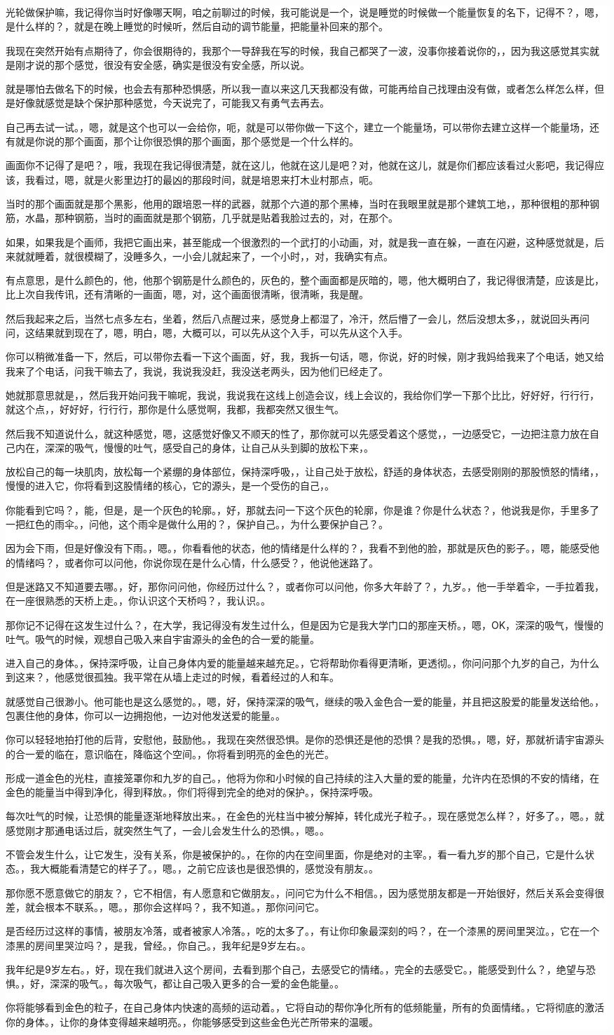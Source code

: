 光轮做保护嘛，我记得你当时好像哪天啊，咱之前聊过的时候，我可能说是一个，说是睡觉的时候做一个能量恢复的名下，记得不？，嗯，是什么样的？，就是在晚上睡觉的时候听，然后自动的调节能量，把能量补回来的那个。

我现在突然开始有点期待了，你会很期待的，我那个一导辞我在写的时候，我自己都哭了一波，没事你接着说你的，，因为我这感觉其实就是刚才说的那个感觉，很没有安全感，确实是很没有安全感，所以说。

就是哪怕去做名下的时候，也会去有那种恐惧感，所以我一直以来这几天我都没有做，可能再给自己找理由没有做，或者怎么样怎么样，但是好像就感觉是缺个保护那种感觉，今天说完了，可能我又有勇气去再去。

自己再去试一试。，嗯，就是这个也可以一会给你，呃，就是可以带你做一下这个，建立一个能量场，可以带你去建立这样一个能量场，还有就是你说的那个画面，那个让你很恐惧的那个画面，那个感觉是一个什么样的。

画面你不记得了是吧？，哦，我现在我记得很清楚，就在这儿，他就在这儿是吧？对，他就在这儿，就是你们都应该看过火影吧，我记得应该，我看过，嗯，就是火影里边打的最凶的那段时间，就是培恩来打木业村那点，呃。

当时的那个画面就是那个黑影，他用的跟培恩一样的武器，就那个六道的那个黑棒，当时在我眼里就是那个建筑工地，，那种很粗的那种钢筋，水晶，那种钢筋，当时的画面就是那个钢筋，几乎就是贴着我脸过去的，对，在那个。

如果，如果我是个画师，我把它画出来，甚至能成一个很激烈的一个武打的小动画，对，就是我一直在躲，一直在闪避，这种感觉就是，后来就就睡着，就很模糊了，没睡多久，一小会儿就起来了，一个小时，，对，我确实有点。

有点意思，是什么颜色的，他，他那个钢筋是什么颜色的，灰色的，整个画面都是灰暗的，嗯，他大概明白了，我记得很清楚，应该是比，比上次自我传讯，还有清晰的一画面，嗯，对，这个画面很清晰，很清晰，我是醒。

然后我起来之后，当然七点多左右，坐着，然后八点醒过来，感觉身上都湿了，冷汗，然后懵了一会儿，然后没想太多，，就说回头再问问，这结果就到现在了，嗯，明白，嗯，大概可以，可以先从这个入手，可以先从这个入手。

你可以稍微准备一下，然后，可以带你去看一下这个画面，好，我，我拆一句话，嗯，你说，好的时候，刚才我妈给我来了个电话，她又给我来了个电话，问我干嘛去了，我说，我说我没赶，我没送老两头，因为他们已经走了。

她就那意思就是，，然后我开始问我干嘛呢，我说，我说我在这线上创造会议，线上会议的，我给你们学一下那个比比，好好好，行行行，就这个点，，好好好，行行行，那你是什么感觉啊，我都，我都突然又很生气。

然后我不知道说什么，就这种感觉，嗯，这感觉好像又不顺天的性了，那你就可以先感受着这个感觉，，一边感受它，一边把注意力放在自己内在，深深的吸气，慢慢的吐气，感受自己的身体，让自己从头到脚的放松下来，。

放松自己的每一块肌肉，放松每一个紧绷的身体部位，保持深呼吸，，让自己处于放松，舒适的身体状态，去感受刚刚的那股愤怒的情绪，，慢慢的进入它，你将看到这股情绪的核心，它的源头，是一个受伤的自己，。

你能看到它吗？，能，但是，是一个灰色的轮廓。，好，那就去问一下这个灰色的轮廓，你是谁？你是什么状态？，他说我是你，手里多了一把红色的雨伞。，问他，这个雨伞是做什么用的？，保护自己。，为什么要保护自己？。

因为会下雨，但是好像没有下雨。，嗯。，你看看他的状态，他的情绪是什么样的？，我看不到他的脸，那就是灰色的影子。，嗯，能感受他的情绪吗？，或者你可以问他，你说你现在是什么心情，什么感受？，他说他迷路了。

但是迷路又不知道要去哪。，好，那你问问他，你经历过什么？，或者你可以问他，你多大年龄了？，九岁。，他一手举着伞，一手拉着我，在一座很熟悉的天桥上走。，你认识这个天桥吗？，我认识。。

那你记不记得在这发生过什么？，在大学，我记得没有发生过什么，但是因为它是我大学门口的那座天桥。，嗯，OK，深深的吸气，慢慢的吐气。吸气的时候，观想自己吸入来自宇宙源头的金色的合一爱的能量。

进入自己的身体。，保持深呼吸，让自己身体内爱的能量越来越充足。，它将帮助你看得更清晰，更透彻。，你问问那个九岁的自己，为什么到这来？，他感觉很孤独。我平常在从墙上走过的时候，看着经过的人和车。

就感觉自己很渺小。他可能也是这么感觉的。，嗯，好，保持深深的吸气，继续的吸入金色合一爱的能量，并且把这股爱的能量发送给他。，包裹住他的身体，你可以一边拥抱他，一边对他发送爱的能量。。

你可以轻轻地拍打他的后背，安慰他，鼓励他。，我现在突然很恐惧。是你的恐惧还是他的恐惧？是我的恐惧。，嗯，好，那就祈请宇宙源头的合一爱的临在，意识临在，降临这个空间。，你将看到明亮的金色的光芒。

形成一道金色的光柱，直接笼罩你和九岁的自己。，他将为你和小时候的自己持续的注入大量的爱的能量，允许内在恐惧的不安的情绪，在金色的能量当中得到净化，得到释放。，你们将得到完全的绝对的保护。，保持深呼吸。

每次吐气的时候，让恐惧的能量逐渐地释放出来。，在金色的光柱当中被分解掉，转化成光子粒子。，现在感觉怎么样？，好多了。，嗯。，就感觉刚才那通电话过后，就突然生气了，一会儿会发生什么的恐惧。，嗯。。

不管会发生什么，让它发生，没有关系，你是被保护的。，在你的内在空间里面，你是绝对的主宰。，看一看九岁的那个自己，它是什么状态。，我大概能看清楚它的样子了。，嗯。，之前它应该也是很恐惧的，感觉没有朋友。。

那你愿不愿意做它的朋友？，它不相信，有人愿意和它做朋友。，问问它为什么不相信。，因为感觉朋友都是一开始很好，然后关系会变得很差，就会根本不联系。，嗯。，那你会这样吗？，我不知道。，那你问问它。

是否经历过这样的事情，被朋友冷落，或者被家人冷落。，吃的太多了。，有让你印象最深刻的吗？，在一个漆黑的房间里哭泣。，它在一个漆黑的房间里哭泣吗？，是我，曾经。，你自己。，我年纪是9岁左右。。

我年纪是9岁左右。，好，现在我们就进入这个房间，去看到那个自己，去感受它的情绪。，完全的去感受它。，能感受到什么？，绝望与恐惧。，好，深深的吸气。，每次吸气，都让自己吸入更多的合一爱的金色能量。。

你将能够看到金色的粒子，在自己身体内快速的高频的运动着。，它将自动的帮你净化所有的低频能量，所有的负面情绪。，它将彻底的激活你的身体。，让你的身体变得越来越明亮。，你能够感受到这些金色光芒所带来的温暖。
